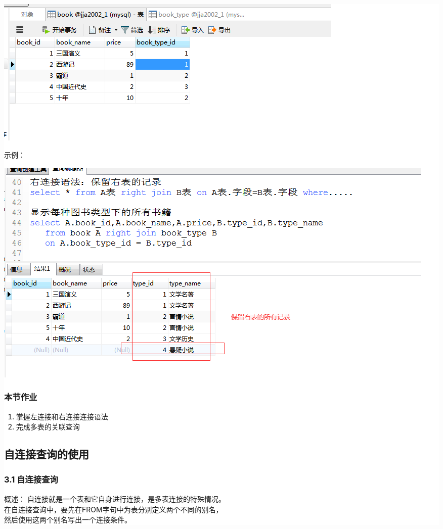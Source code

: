 ![](media/4440fe4b20214d42e6e521b25940724c.png)

示例：

![](media/d025b32eb5552d7c235c2c92c6e26c9f.png)

### 本节作业

1.  掌握左连接和右连接连接语法
2.  完成多表的关联查询

## 自连接查询的使用

### 3.1 自连接查询

概述： 自连接就是一个表和它自身进行连接，是多表连接的特殊情况。  
在自连接查询中，要先在FROM字句中为表分别定义两个不同的别名，  
然后使用这两个别名写出一个连接条件。
